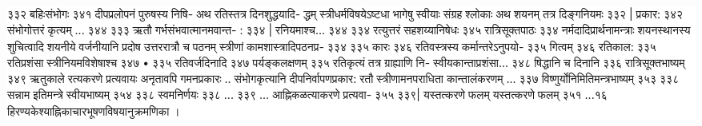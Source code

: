 ३३२ बहिःसंभोगः 
३४१ 
दीपप्रलोपनं पुरुषस्य निषि- 
अथ रतिस्तत्र दिनशुद्धयादि- 
द्धम् 
स्त्रीधर्मविषयेऽष्टधा भागेषु 
स्वीयाः संग्रह श्लोकाः 
अथ शयनम् तत्र दिङ्गनियमः 
३३२ | प्रकार: 
३४२ 
संभोगोत्तरं कृत्यम् ... 
३४४ 
३३३ ऋतौ गर्भसंभवात्मानमवान्त- 
: 
३३४ | रनियमाश्च... 
३४४ 
३३४ 
रत्युत्तरं सहशय्यानिषेधः 
३४५ 
रात्रिसूक्तपाठः 
३३४ 
नर्मदादिप्रार्थनामन्त्राः शयनस्थानस्य शुचित्वादि शयनीये वर्जनीयानि 
प्रदोष उत्तररात्रौ च पठनम् 
स्त्रीणां कामशास्त्रादिपठनप्र- 
३३४ 
३३५ 
कारः 
३४६ 
रतिवस्त्रस्य कर्मान्तरेऽनुपयो- 
३३५ 
गित्वम् 
३४६ 
रतिकाल: 
३३५ रतिप्रशंसा स्त्रीनियमविशेषाश्च ३४७ 
• 
३३५ 
रतिवर्जदिनादि 
३४७ 
पर्यङ्कलक्षणम् 
३३५ 
रतिकृत्यं तत्र ग्राह्याणि नि- 
स्वीयकान्ताप्रशंसा... 
३४८ 
षिद्धानि च दिनानि 
३३६ 
रात्रिसूक्तभाष्यम् 
३४९ 
ऋतुकाले रत्यकरणे प्रत्यवायः अनृतावपि गमनप्रकारः .. संभोगकृत्यानि 
दीपनिर्वापणप्रकार: 
रतौ स्त्रीणामनपराधिता 
कान्तालंकरणम् 
... 
३३७ विष्णुर्योनिमितिमन्त्रभाष्यम् ३५३ ३३८ सन्नाम इतिमन्त्रे स्वीयभाष्यम् ३५४ 
३३८ स्वमनिर्णयः 
३३८ 
... 
३३९ 
... 
आह्निकळत्याकरणे प्रत्यवा- 
३५५ 
३३९| यस्तत्करणे फलम् 
यस्तत्करणे फलम् ३५१ 
...१६ 
हिरण्यकेश्याह्निकाचारभूषणविषयानुक्रमणिका । 